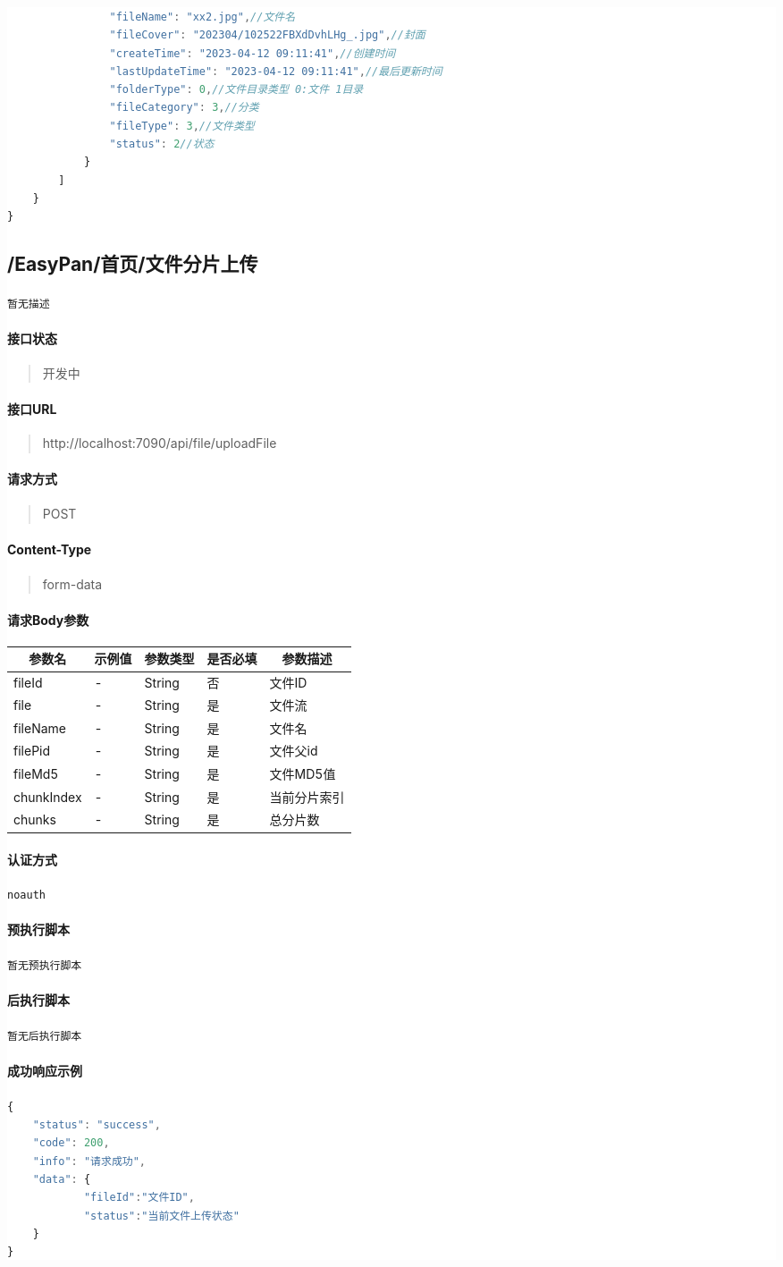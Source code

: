 ```javascript
				"fileName": "xx2.jpg",//文件名
				"fileCover": "202304/102522FBXdDvhLHg_.jpg",//封面
				"createTime": "2023-04-12 09:11:41",//创建时间
				"lastUpdateTime": "2023-04-12 09:11:41",//最后更新时间
				"folderType": 0,//文件目录类型 0:文件 1目录
				"fileCategory": 3,//分类
				"fileType": 3,//文件类型
				"status": 2//状态
			}
		]
	}
}
```
## /EasyPan/首页/文件分片上传
```text
暂无描述
```
#### 接口状态
> 开发中

#### 接口URL
> http://localhost:7090/api/file/uploadFile

#### 请求方式
> POST

#### Content-Type
> form-data

#### 请求Body参数
参数名 | 示例值 | 参数类型 | 是否必填 | 参数描述
--- | --- | --- | --- | ---
fileId | - | String | 否 | 文件ID
file | - | String | 是 | 文件流
fileName | - | String | 是 | 文件名
filePid | - | String | 是 | 文件父id
fileMd5 | - | String | 是 | 文件MD5值
chunkIndex | - | String | 是 | 当前分片索引
chunks | - | String | 是 | 总分片数
#### 认证方式
```text
noauth
```
#### 预执行脚本
```javascript
暂无预执行脚本
```
#### 后执行脚本
```javascript
暂无后执行脚本
```
#### 成功响应示例
```javascript
{
	"status": "success",
	"code": 200,
	"info": "请求成功",
	"data": {
            "fileId":"文件ID",
            "status":"当前文件上传状态"
    }
}
```